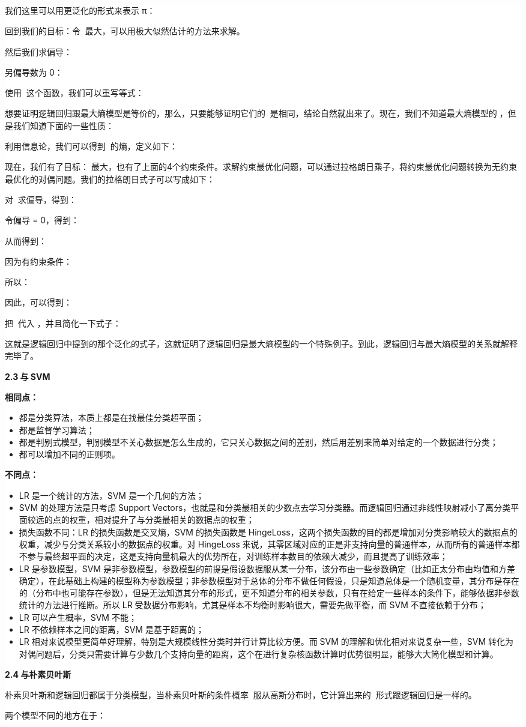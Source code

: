 我们这里可以用更泛化的形式来表示 π：

回到我们的目标：令  最大，可以用极大似然估计的方法来求解。

然后我们求偏导：

另偏导数为 0：

使用  这个函数，我们可以重写等式：

想要证明逻辑回归跟最大熵模型是等价的，那么，只要能够证明它们的  是相同，结论自然就出来了。现在，我们不知道最大熵模型的 ，但是我们知道下面的一些性质：

利用信息论，我们可以得到  的熵，定义如下：

现在，我们有了目标： 最大，也有了上面的4个约束条件。求解约束最优化问题，可以通过拉格朗日乘子，将约束最优化问题转换为无约束最优化的对偶问题。我们的拉格朗日式子可以写成如下：

对  求偏导，得到：

令偏导 = 0，得到：

从而得到：

因为有约束条件：

所以：

因此，可以得到：

把  代入 ，并且简化一下式子：

这就是逻辑回归中提到的那个泛化的式子，这就证明了逻辑回归是最大熵模型的一个特殊例子。到此，逻辑回归与最大熵模型的关系就解释完毕了。

**2.3 与 SVM**

**相同点：**

*   都是分类算法，本质上都是在找最佳分类超平面；
*   都是监督学习算法；
*   都是判别式模型，判别模型不关心数据是怎么生成的，它只关心数据之间的差别，然后用差别来简单对给定的一个数据进行分类；
*   都可以增加不同的正则项。

**不同点：**

*   LR 是一个统计的方法，SVM 是一个几何的方法；
*   SVM 的处理方法是只考虑 Support Vectors，也就是和分类最相关的少数点去学习分类器。而逻辑回归通过非线性映射减小了离分类平面较远的点的权重，相对提升了与分类最相关的数据点的权重；
*   损失函数不同：LR 的损失函数是交叉熵，SVM 的损失函数是 HingeLoss，这两个损失函数的目的都是增加对分类影响较大的数据点的权重，减少与分类关系较小的数据点的权重。对 HingeLoss 来说，其零区域对应的正是非支持向量的普通样本，从而所有的普通样本都不参与最终超平面的决定，这是支持向量机最大的优势所在，对训练样本数目的依赖大减少，而且提高了训练效率；
*   LR 是参数模型，SVM 是非参数模型，参数模型的前提是假设数据服从某一分布，该分布由一些参数确定（比如正太分布由均值和方差确定），在此基础上构建的模型称为参数模型；非参数模型对于总体的分布不做任何假设，只是知道总体是一个随机变量，其分布是存在的（分布中也可能存在参数），但是无法知道其分布的形式，更不知道分布的相关参数，只有在给定一些样本的条件下，能够依据非参数统计的方法进行推断。所以 LR 受数据分布影响，尤其是样本不均衡时影响很大，需要先做平衡，而 SVM 不直接依赖于分布；
*   LR 可以产生概率，SVM 不能；
*   LR 不依赖样本之间的距离，SVM 是基于距离的；
*   LR 相对来说模型更简单好理解，特别是大规模线性分类时并行计算比较方便。而 SVM 的理解和优化相对来说复杂一些，SVM 转化为对偶问题后，分类只需要计算与少数几个支持向量的距离，这个在进行复杂核函数计算时优势很明显，能够大大简化模型和计算。

**2.4 与朴素贝叶斯**

朴素贝叶斯和逻辑回归都属于分类模型，当朴素贝叶斯的条件概率  服从高斯分布时，它计算出来的  形式跟逻辑回归是一样的。

两个模型不同的地方在于：
